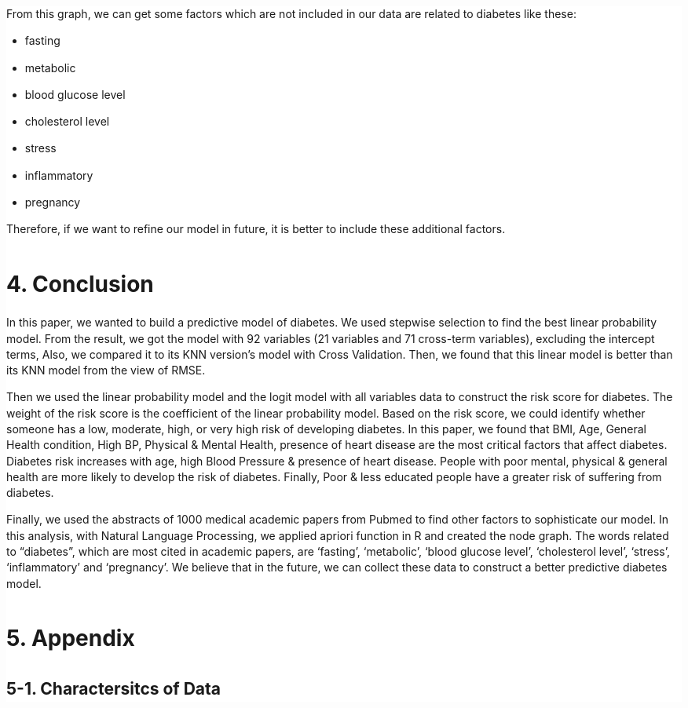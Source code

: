 From this graph, we can get some factors which are not included in our
data are related to diabetes like these:

-   fasting <br>

-   metabolic<br>

-   blood glucose level<br>

-   cholesterol level<br>

-   stress<br>

-   inflammatory<br>

-   pregnancy<br>

Therefore, if we want to refine our model in future, it is better to
include these additional factors.

# 4. Conclusion

In this paper, we wanted to build a predictive model of diabetes. We
used stepwise selection to find the best linear probability model. From
the result, we got the model with 92 variables (21 variables and 71
cross-term variables), excluding the intercept terms, Also, we compared
it to its KNN version’s model with Cross Validation. Then, we found that
this linear model is better than its KNN model from the view of RMSE.

Then we used the linear probability model and the logit model with all
variables data to construct the risk score for diabetes. The weight of
the risk score is the coefficient of the linear probability model. Based
on the risk score, we could identify whether someone has a low,
moderate, high, or very high risk of developing diabetes. In this paper,
we found that BMI, Age, General Health condition, High BP, Physical &
Mental Health, presence of heart disease are the most critical factors
that affect diabetes. Diabetes risk increases with age, high Blood
Pressure & presence of heart disease. People with poor mental, physical
& general health are more likely to develop the risk of diabetes.
Finally, Poor & less educated people have a greater risk of suffering
from diabetes.

Finally, we used the abstracts of 1000 medical academic papers from
Pubmed to find other factors to sophisticate our model. In this
analysis, with Natural Language Processing, we applied apriori function
in R and created the node graph. The words related to “diabetes”, which
are most cited in academic papers, are ‘fasting’, ‘metabolic’, ‘blood
glucose level’, ‘cholesterol level’, ‘stress’, ‘inflammatory’ and
‘pregnancy’. We believe that in the future, we can collect these data to
construct a better predictive diabetes model.

# 5. Appendix

## 5-1. Charactersitcs of Data
